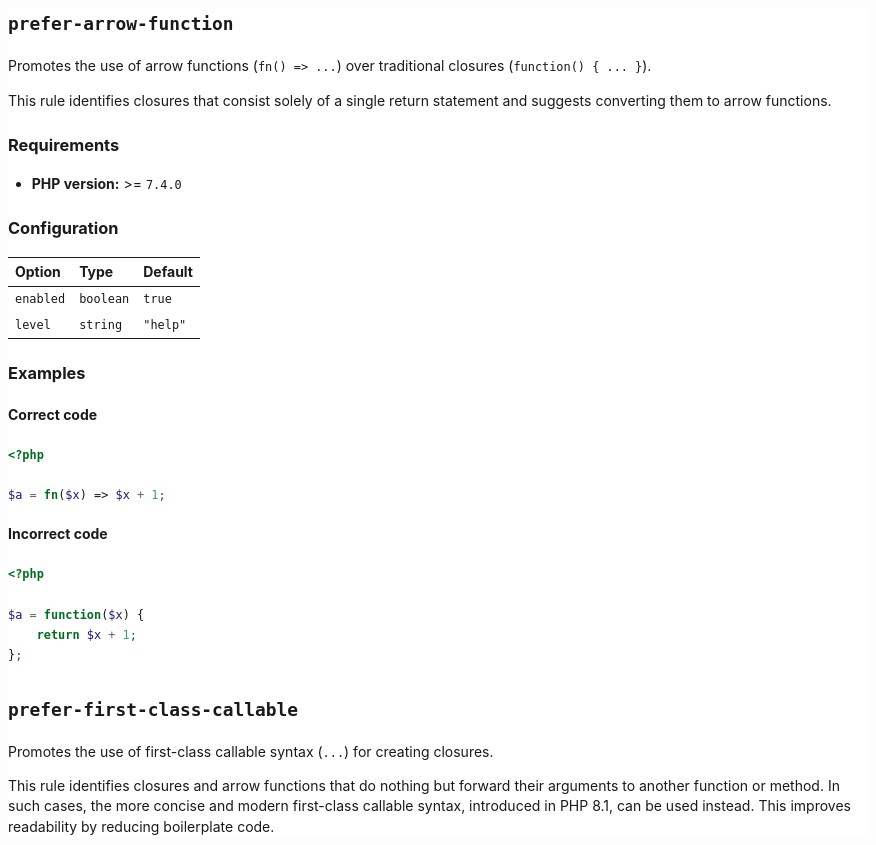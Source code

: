 
## <a id="prefer-arrow-function"></a>`prefer-arrow-function`

Promotes the use of arrow functions (`fn() => ...`) over traditional closures (`function() { ... }`).

This rule identifies closures that consist solely of a single return statement
and suggests converting them to arrow functions.


### Requirements

- **PHP version:** >= `7.4.0`

### Configuration

| Option | Type | Default |
| :--- | :--- | :--- |
| `enabled` | `boolean` | `true` |
| `level` | `string` | `"help"` |

### Examples

#### Correct code

```php
<?php

$a = fn($x) => $x + 1;
```

#### Incorrect code

```php
<?php

$a = function($x) {
    return $x + 1;
};
```


## <a id="prefer-first-class-callable"></a>`prefer-first-class-callable`

Promotes the use of first-class callable syntax (`...`) for creating closures.

This rule identifies closures and arrow functions that do nothing but forward their arguments to another function or method.
In such cases, the more concise and modern first-class callable syntax, introduced in PHP 8.1, can be used instead.
This improves readability by reducing boilerplate code.
